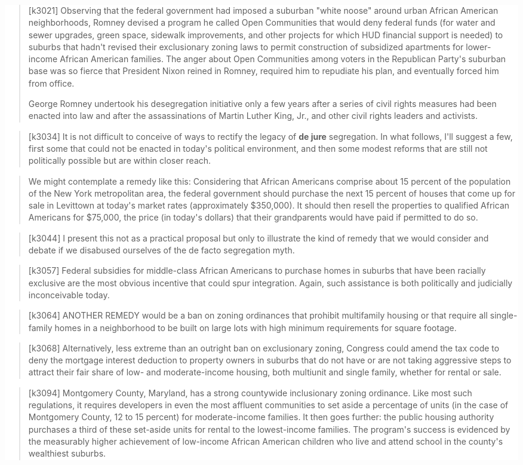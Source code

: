 > [k3021] Observing that the federal government had imposed a suburban
> "white noose" around urban African American neighborhoods, Romney devised
> a program he called Open Communities that would deny federal funds (for
> water and sewer upgrades, green space, sidewalk improvements, and other
> projects for which HUD financial support is needed) to suburbs that
> hadn't revised their exclusionary zoning laws to permit construction of
> subsidized apartments for lower-income African American families. The
> anger about Open Communities among voters in the Republican Party's
> suburban base was so fierce that President Nixon reined in Romney,
> required him to repudiate his plan, and eventually forced him from
> office.
>
> George Romney undertook his desegregation initiative only a few
> years after a series of civil rights measures had been enacted into law
> and after the assassinations of Martin Luther King, Jr., and other civil
> rights leaders and activists.

> [k3034] It is not difficult to conceive of ways to rectify the legacy of
> __de jure__ segregation. In what follows, I'll suggest a few, first some that
> could not be enacted in today's political environment, and then some
> modest reforms that are still not politically possible but are within
> closer reach.

> We might contemplate a remedy like this: Considering that
> African Americans comprise about 15 percent of the population of the New
> York metropolitan area, the federal government should purchase the next
> 15 percent of houses that come up for sale in Levittown at today's market
> rates (approximately $350,000). It should then resell the properties to
> qualified African Americans for $75,000, the price (in today's dollars)
> that their grandparents would have paid if permitted to do so.

> [k3044] I present this not as a practical proposal but only to illustrate
> the kind of remedy that we would consider and debate if we disabused
> ourselves of the de facto segregation myth.

> [k3057] Federal subsidies for middle-class African Americans to purchase
> homes in suburbs that have been racially exclusive are the most obvious
> incentive that could spur integration. Again, such assistance is both
> politically and judicially inconceivable today.

> [k3064] ANOTHER REMEDY would be a ban on zoning ordinances that prohibit
> multifamily housing or that require all single-family homes in a
> neighborhood to be built on large lots with high minimum requirements for
> square footage.

> [k3068] Alternatively, less extreme than an outright ban on exclusionary
> zoning, Congress could amend the tax code to deny the mortgage interest
> deduction to property owners in suburbs that do not have or are not
> taking aggressive steps to attract their fair share of low- and
> moderate-income housing, both multiunit and single family, whether for
> rental or sale.

> [k3094] Montgomery County, Maryland, has a strong countywide inclusionary
> zoning ordinance. Like most such regulations, it requires developers in
> even the most affluent communities to set aside a percentage of units (in
> the case of Montgomery County, 12 to 15 percent) for moderate-income
> families. It then goes further: the public housing authority purchases a
> third of these set-aside units for rental to the lowest-income families.
> The program's success is evidenced by the measurably higher achievement
> of low-income African American children who live and attend school in the
> county's wealthiest suburbs.
